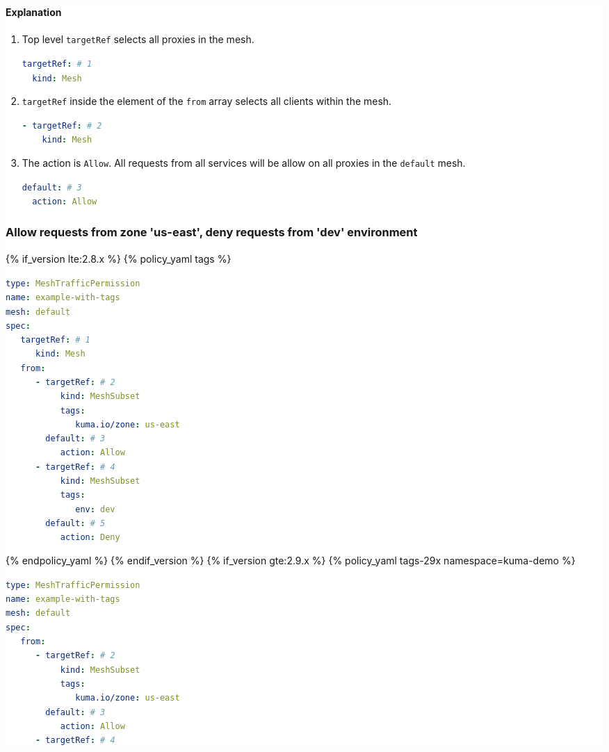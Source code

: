 #### Explanation

1. Top level `targetRef` selects all proxies in the mesh.

    ```yaml
    targetRef: # 1
      kind: Mesh
    ```

2. `targetRef` inside the element of the `from` array selects all clients within the mesh.

    ```yaml
    - targetRef: # 2
        kind: Mesh
    ```

3. The action is `Allow`. All requests from all services will be allow on all proxies in the `default` mesh.

    ```yaml
    default: # 3
      action: Allow
    ```

### Allow requests from zone 'us-east', deny requests from 'dev' environment

{% if_version lte:2.8.x %}
{% policy_yaml tags %}
```yaml
type: MeshTrafficPermission
name: example-with-tags
mesh: default
spec:
   targetRef: # 1
      kind: Mesh
   from:
      - targetRef: # 2
           kind: MeshSubset
           tags:
              kuma.io/zone: us-east
        default: # 3
           action: Allow
      - targetRef: # 4
           kind: MeshSubset
           tags:
              env: dev
        default: # 5
           action: Deny
```
{% endpolicy_yaml %}
{% endif_version %}
{% if_version gte:2.9.x %}
{% policy_yaml tags-29x namespace=kuma-demo %}
```yaml
type: MeshTrafficPermission
name: example-with-tags
mesh: default
spec:
   from:
      - targetRef: # 2
           kind: MeshSubset
           tags:
              kuma.io/zone: us-east
        default: # 3
           action: Allow
      - targetRef: # 4
```
